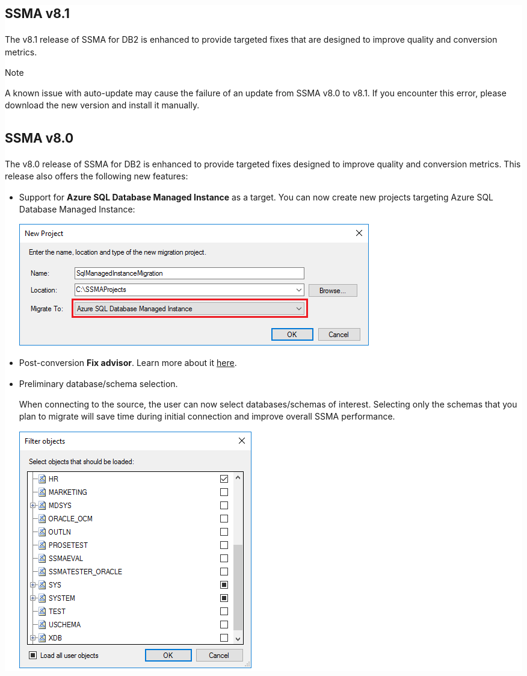 ## SSMA v8.1

The v8.1 release of SSMA for DB2 is enhanced to provide targeted fixes that are designed to improve quality and conversion metrics.

> [!NOTE]
> A known issue with auto-update may cause the failure of an update from SSMA v8.0 to v8.1. If you encounter this error, please download the new version and install it manually.

## SSMA v8.0

The v8.0 release of SSMA for DB2 is enhanced to provide targeted fixes designed to improve quality and conversion metrics. This release also offers the following new features:

* Support for **Azure SQL Database Managed Instance** as a target. You can now create new projects targeting Azure SQL Database Managed Instance:

  ![SQL DB MI project](../media/ssma-newproject-sqldbmi.png)

* Post-conversion **Fix advisor**. Learn more about it [here](https://blogs.msdn.microsoft.com/datamigration/2019/02/17/%20accelerate-your-oracle-migrations-with-new-machine-learning-capabilities-in-ssma/).

* Preliminary database/schema selection.

  When connecting to the source, the user can now select databases/schemas of interest. Selecting only the schemas that you plan to migrate will save time during initial connection and improve overall SSMA performance.

  ![SSMA filter objects](../media/ssma-filter-objects.png)
